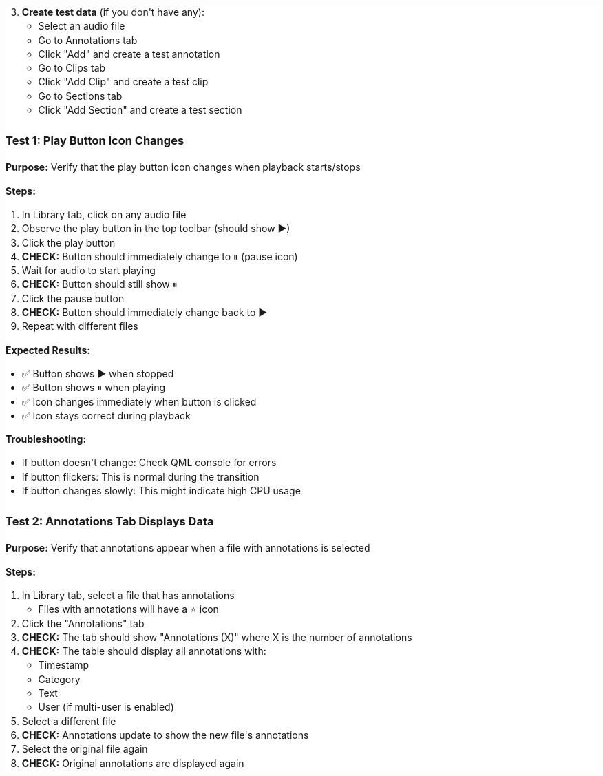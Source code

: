 3. **Create test data** (if you don't have any):
   - Select an audio file
   - Go to Annotations tab
   - Click "Add" and create a test annotation
   - Go to Clips tab
   - Click "Add Clip" and create a test clip
   - Go to Sections tab
   - Click "Add Section" and create a test section

### Test 1: Play Button Icon Changes

**Purpose:** Verify that the play button icon changes when playback starts/stops

**Steps:**

1. In Library tab, click on any audio file
2. Observe the play button in the top toolbar (should show ▶)
3. Click the play button
4. **CHECK:** Button should immediately change to ⏸ (pause icon)
5. Wait for audio to start playing
6. **CHECK:** Button should still show ⏸
7. Click the pause button
8. **CHECK:** Button should immediately change back to ▶
9. Repeat with different files

**Expected Results:**
- ✅ Button shows ▶ when stopped
- ✅ Button shows ⏸ when playing
- ✅ Icon changes immediately when button is clicked
- ✅ Icon stays correct during playback

**Troubleshooting:**
- If button doesn't change: Check QML console for errors
- If button flickers: This is normal during the transition
- If button changes slowly: This might indicate high CPU usage

### Test 2: Annotations Tab Displays Data

**Purpose:** Verify that annotations appear when a file with annotations is selected

**Steps:**

1. In Library tab, select a file that has annotations
   - Files with annotations will have a ⭐ icon
2. Click the "Annotations" tab
3. **CHECK:** The tab should show "Annotations (X)" where X is the number of annotations
4. **CHECK:** The table should display all annotations with:
   - Timestamp
   - Category
   - Text
   - User (if multi-user is enabled)
5. Select a different file
6. **CHECK:** Annotations update to show the new file's annotations
7. Select the original file again
8. **CHECK:** Original annotations are displayed again
